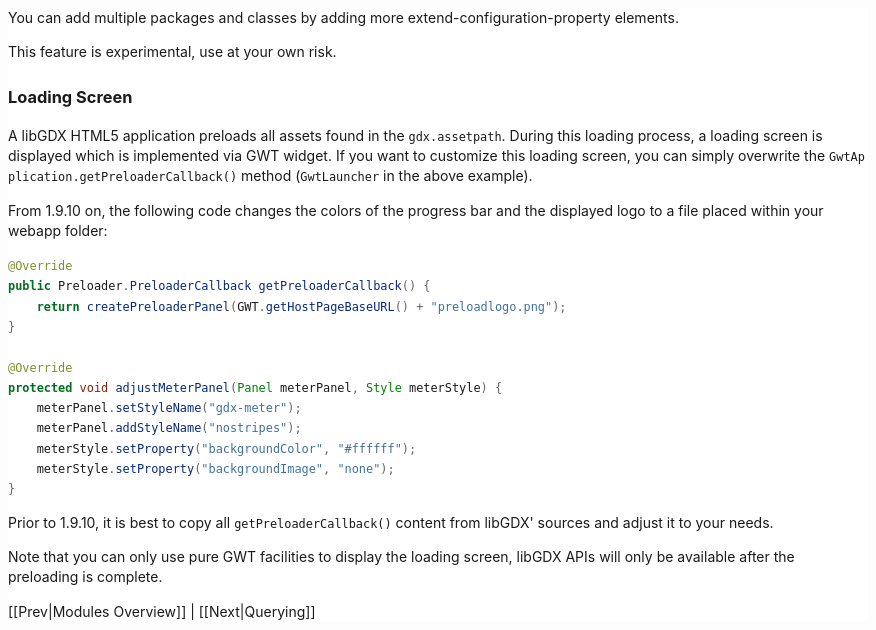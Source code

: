 You can add multiple packages and classes by adding more extend-configuration-property elements.

This feature is experimental, use at your own risk.

### Loading Screen ###

A libGDX HTML5 application preloads all assets found in the `gdx.assetpath`. During this loading process, a loading screen is displayed which is implemented via GWT widget. If you want to customize this loading screen, you can simply overwrite the `GwtApplication.getPreloaderCallback()` method (`GwtLauncher` in the above example). 

From 1.9.10 on, the following code changes the colors of the progress bar and the displayed logo to a file placed within your webapp folder:

```java
@Override
public Preloader.PreloaderCallback getPreloaderCallback() {
    return createPreloaderPanel(GWT.getHostPageBaseURL() + "preloadlogo.png");
}

@Override
protected void adjustMeterPanel(Panel meterPanel, Style meterStyle) {
    meterPanel.setStyleName("gdx-meter");
    meterPanel.addStyleName("nostripes");
    meterStyle.setProperty("backgroundColor", "#ffffff");
    meterStyle.setProperty("backgroundImage", "none");
}
```

Prior to 1.9.10, it is best to copy all `getPreloaderCallback()` content from libGDX' sources and adjust it to your needs.

Note that you can only use pure GWT facilities to display the loading screen, libGDX APIs will only be available after the preloading is complete.

[[Prev|Modules Overview]] | [[Next|Querying]]